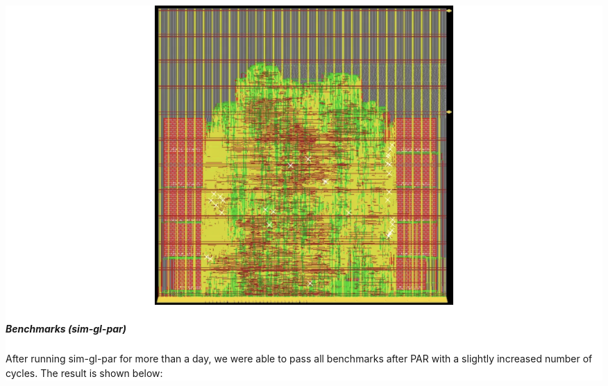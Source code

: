 <p align="center">
<img src="main/docs/par_result/direct-mapped_cache/direct-mapped_floorplan.png" alt="dmap_cache_floorplan" width="50%"/>
</p>

##### Benchmarks (sim-gl-par)

After running sim-gl-par for more than a day, we were able to pass all benchmarks after PAR with a slightly increased number of cycles. The result is shown below:
